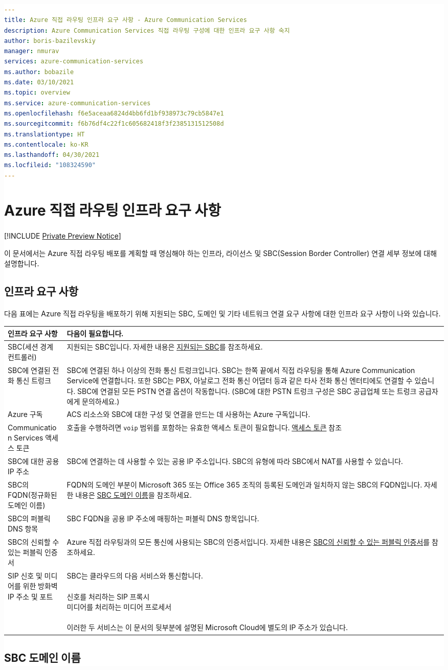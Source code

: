 ```yaml
---
title: Azure 직접 라우팅 인프라 요구 사항 - Azure Communication Services
description: Azure Communication Services 직접 라우팅 구성에 대한 인프라 요구 사항 숙지
author: boris-bazilevskiy
manager: nmurav
services: azure-communication-services
ms.author: bobazile
ms.date: 03/10/2021
ms.topic: overview
ms.service: azure-communication-services
ms.openlocfilehash: f6e5aceaa6824d4bb6fd1bf938973c79cb5847e1
ms.sourcegitcommit: f6b76df4c22f1c605682418f3f2385131512508d
ms.translationtype: HT
ms.contentlocale: ko-KR
ms.lasthandoff: 04/30/2021
ms.locfileid: "108324590"
---
```

# <a name="azure-direct-routing-infrastructure-requirements"></a>Azure 직접 라우팅 인프라 요구 사항 

[!INCLUDE [Private Preview Notice](../../includes/private-preview-include.md)]

 
이 문서에서는 Azure 직접 라우팅 배포를 계획할 때 명심해야 하는 인프라, 라이선스 및 SBC(Session Border Controller) 연결 세부 정보에 대해 설명합니다.


## <a name="infrastructure-requirements"></a>인프라 요구 사항
다음 표에는 Azure 직접 라우팅을 배포하기 위해 지원되는 SBC, 도메인 및 기타 네트워크 연결 요구 사항에 대한 인프라 요구 사항이 나와 있습니다.  

|인프라 요구 사항|다음이 필요합니다.|
|:--- |:--- |
|SBC(세션 경계 컨트롤러)|지원되는 SBC입니다. 자세한 내용은 [지원되는 SBC](#supported-session-border-controllers-sbcs)를 참조하세요.|
|SBC에 연결된 전화 통신 트렁크|SBC에 연결된 하나 이상의 전화 통신 트렁크입니다. SBC는 한쪽 끝에서 직접 라우팅을 통해 Azure Communication Service에 연결합니다. 또한 SBC는 PBX, 아날로그 전화 통신 어댑터 등과 같은 타사 전화 통신 엔터티에도 연결할 수 있습니다. SBC에 연결된 모든 PSTN 연결 옵션이 작동합니다. (SBC에 대한 PSTN 트렁크 구성은 SBC 공급업체 또는 트렁크 공급자에게 문의하세요.)|
|Azure 구독|ACS 리소스와 SBC에 대한 구성 및 연결을 만드는 데 사용하는 Azure 구독입니다.|
|Communication Services 액세스 토큰|호출을 수행하려면 `voip` 범위를 포함하는 유효한 액세스 토큰이 필요합니다. [액세스 토큰](../identity-model.md#access-tokens) 참조|
|SBC에 대한 공용 IP 주소|SBC에 연결하는 데 사용할 수 있는 공용 IP 주소입니다. SBC의 유형에 따라 SBC에서 NAT를 사용할 수 있습니다.|
|SBC의 FQDN(정규화된 도메인 이름)|FQDN의 도메인 부분이 Microsoft 365 또는 Office 365 조직의 등록된 도메인과 일치하지 않는 SBC의 FQDN입니다. 자세한 내용은 [SBC 도메인 이름](#sbc-domain-names)을 참조하세요.|
|SBC의 퍼블릭 DNS 항목 |SBC FQDN을 공용 IP 주소에 매핑하는 퍼블릭 DNS 항목입니다. |
|SBC의 신뢰할 수 있는 퍼블릭 인증서 |Azure 직접 라우팅과의 모든 통신에 사용되는 SBC의 인증서입니다. 자세한 내용은 [SBC의 신뢰할 수 있는 퍼블릭 인증서](#public-trusted-certificate-for-the-sbc)를 참조하세요.|
|SIP 신호 및 미디어를 위한 방화벽 IP 주소 및 포트 |SBC는 클라우드의 다음 서비스와 통신합니다.<br/><br/>신호를 처리하는 SIP 프록시<br/>미디어를 처리하는 미디어 프로세서<br/><br/>이러한 두 서비스는 이 문서의 뒷부분에 설명된 Microsoft Cloud에 별도의 IP 주소가 있습니다.


## <a name="sbc-domain-names"></a>SBC 도메인 이름

